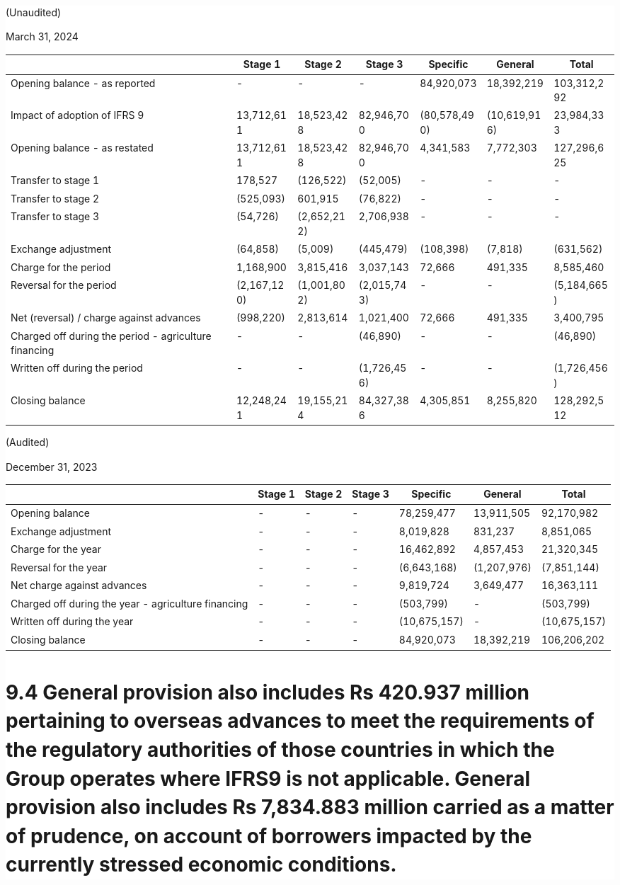 (Unaudited)

March 31, 2024

| |Stage 1|Stage 2|Stage 3|Specific|General|Total|
|---|---|---|---|---|---|---|
|Opening balance - as reported|-|-|-|84,920,073|18,392,219|103,312,292|
|Impact of adoption of IFRS 9|13,712,611|18,523,428|82,946,700|(80,578,490)|(10,619,916)|23,984,333|
|Opening balance - as restated|13,712,611|18,523,428|82,946,700|4,341,583|7,772,303|127,296,625|
|Transfer to stage 1|178,527|(126,522)|(52,005)|-|-|-|
|Transfer to stage 2|(525,093)|601,915|(76,822)|-|-|-|
|Transfer to stage 3|(54,726)|(2,652,212)|2,706,938|-|-|-|
|Exchange adjustment|(64,858)|(5,009)|(445,479)|(108,398)|(7,818)|(631,562)|
|Charge for the period|1,168,900|3,815,416|3,037,143|72,666|491,335|8,585,460|
|Reversal for the period|(2,167,120)|(1,001,802)|(2,015,743)|-|-|(5,184,665)|
|Net (reversal) / charge against advances|(998,220)|2,813,614|1,021,400|72,666|491,335|3,400,795|
|Charged off during the period - agriculture financing|-|-|(46,890)|-|-|(46,890)|
|Written off during the period|-|-|(1,726,456)|-|-|(1,726,456)|
|Closing balance|12,248,241|19,155,214|84,327,386|4,305,851|8,255,820|128,292,512|

(Audited)

December 31, 2023

| |Stage 1|Stage 2|Stage 3|Specific|General|Total|
|---|---|---|---|---|---|---|
|Opening balance|-|-|-|78,259,477|13,911,505|92,170,982|
|Exchange adjustment|-|-|-|8,019,828|831,237|8,851,065|
|Charge for the year|-|-|-|16,462,892|4,857,453|21,320,345|
|Reversal for the year|-|-|-|(6,643,168)|(1,207,976)|(7,851,144)|
|Net charge against advances|-|-|-|9,819,724|3,649,477|16,363,111|
|Charged off during the year - agriculture financing|-|-|-|(503,799)|-|(503,799)|
|Written off during the year|-|-|-|(10,675,157)|-|(10,675,157)|
|Closing balance|-|-|-|84,920,073|18,392,219|106,206,202|

# 9.4 General provision also includes Rs 420.937 million pertaining to overseas advances to meet the requirements of the regulatory authorities of those countries in which the Group operates where IFRS9 is not applicable. General provision also includes Rs 7,834.883 million carried as a matter of prudence, on account of borrowers impacted by the currently stressed economic conditions.

